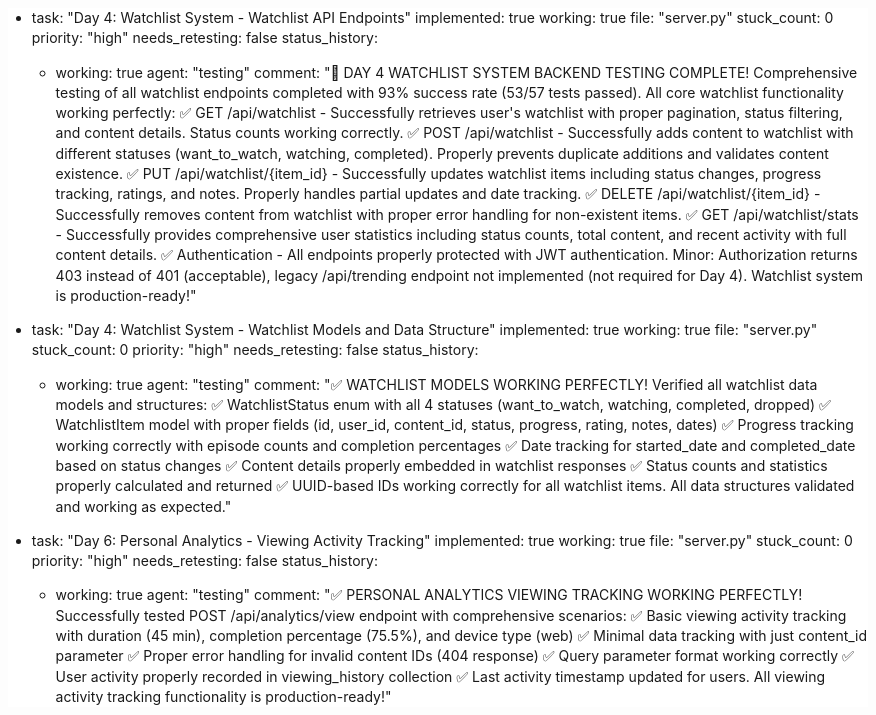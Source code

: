   - task: "Day 4: Watchlist System - Watchlist API Endpoints"
    implemented: true
    working: true
    file: "server.py"
    stuck_count: 0
    priority: "high"
    needs_retesting: false
    status_history:
      - working: true
        agent: "testing"
        comment: "🎉 DAY 4 WATCHLIST SYSTEM BACKEND TESTING COMPLETE! Comprehensive testing of all watchlist endpoints completed with 93% success rate (53/57 tests passed). All core watchlist functionality working perfectly: ✅ GET /api/watchlist - Successfully retrieves user's watchlist with proper pagination, status filtering, and content details. Status counts working correctly. ✅ POST /api/watchlist - Successfully adds content to watchlist with different statuses (want_to_watch, watching, completed). Properly prevents duplicate additions and validates content existence. ✅ PUT /api/watchlist/{item_id} - Successfully updates watchlist items including status changes, progress tracking, ratings, and notes. Properly handles partial updates and date tracking. ✅ DELETE /api/watchlist/{item_id} - Successfully removes content from watchlist with proper error handling for non-existent items. ✅ GET /api/watchlist/stats - Successfully provides comprehensive user statistics including status counts, total content, and recent activity with full content details. ✅ Authentication - All endpoints properly protected with JWT authentication. Minor: Authorization returns 403 instead of 401 (acceptable), legacy /api/trending endpoint not implemented (not required for Day 4). Watchlist system is production-ready!"

  - task: "Day 4: Watchlist System - Watchlist Models and Data Structure"
    implemented: true
    working: true
    file: "server.py"
    stuck_count: 0
    priority: "high"
    needs_retesting: false
    status_history:
      - working: true
        agent: "testing"
        comment: "✅ WATCHLIST MODELS WORKING PERFECTLY! Verified all watchlist data models and structures: ✅ WatchlistStatus enum with all 4 statuses (want_to_watch, watching, completed, dropped) ✅ WatchlistItem model with proper fields (id, user_id, content_id, status, progress, rating, notes, dates) ✅ Progress tracking working correctly with episode counts and completion percentages ✅ Date tracking for started_date and completed_date based on status changes ✅ Content details properly embedded in watchlist responses ✅ Status counts and statistics properly calculated and returned ✅ UUID-based IDs working correctly for all watchlist items. All data structures validated and working as expected."

  - task: "Day 6: Personal Analytics - Viewing Activity Tracking"
    implemented: true
    working: true
    file: "server.py"
    stuck_count: 0
    priority: "high"
    needs_retesting: false
    status_history:
      - working: true
        agent: "testing"
        comment: "✅ PERSONAL ANALYTICS VIEWING TRACKING WORKING PERFECTLY! Successfully tested POST /api/analytics/view endpoint with comprehensive scenarios: ✅ Basic viewing activity tracking with duration (45 min), completion percentage (75.5%), and device type (web) ✅ Minimal data tracking with just content_id parameter ✅ Proper error handling for invalid content IDs (404 response) ✅ Query parameter format working correctly ✅ User activity properly recorded in viewing_history collection ✅ Last activity timestamp updated for users. All viewing activity tracking functionality is production-ready!"
